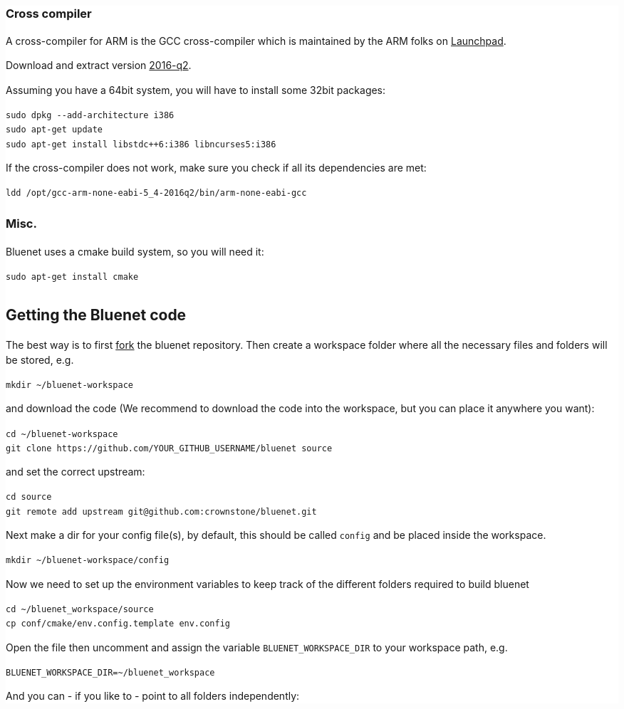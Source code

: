 ### Cross compiler

A cross-compiler for ARM is the GCC cross-compiler which is maintained by the ARM folks on [Launchpad](https://launchpad.net/gcc-arm-embedded).

Download and extract version [2016-q2](https://launchpad.net/gcc-arm-embedded/5.0/5-2016-q2-update/+download/gcc-arm-none-eabi-5_4-2016q2-20160622-linux.tar.bz2).

Assuming you have a 64bit system, you will have to install some 32bit packages:

    sudo dpkg --add-architecture i386
    sudo apt-get update
    sudo apt-get install libstdc++6:i386 libncurses5:i386

If the cross-compiler does not work, make sure you check if all its dependencies are met:

    ldd /opt/gcc-arm-none-eabi-5_4-2016q2/bin/arm-none-eabi-gcc

### Misc.

Bluenet uses a cmake build system, so you will need it:

    sudo apt-get install cmake

## Getting the Bluenet code

The best way is to first [fork](https://github.com/dobots/bluenet/fork) the bluenet repository. Then create a workspace folder where all the necessary files and folders will be stored, e.g.

    mkdir ~/bluenet-workspace

and download the code (We recommend to download the code into the workspace, but you can place it anywhere you want):

    cd ~/bluenet-workspace
    git clone https://github.com/YOUR_GITHUB_USERNAME/bluenet source

and set the correct upstream:

    cd source
    git remote add upstream git@github.com:crownstone/bluenet.git

Next make a dir for your config file(s), by default, this should be called `config` and be placed inside the workspace.

    mkdir ~/bluenet-workspace/config

Now we need to set up the environment variables to keep track of the different folders required to build bluenet

    cd ~/bluenet_workspace/source
    cp conf/cmake/env.config.template env.config

Open the file then uncomment and assign the variable `BLUENET_WORKSPACE_DIR` to your workspace path, e.g.

    BLUENET_WORKSPACE_DIR=~/bluenet_workspace

And you can - if you like to - point to all folders independently:
